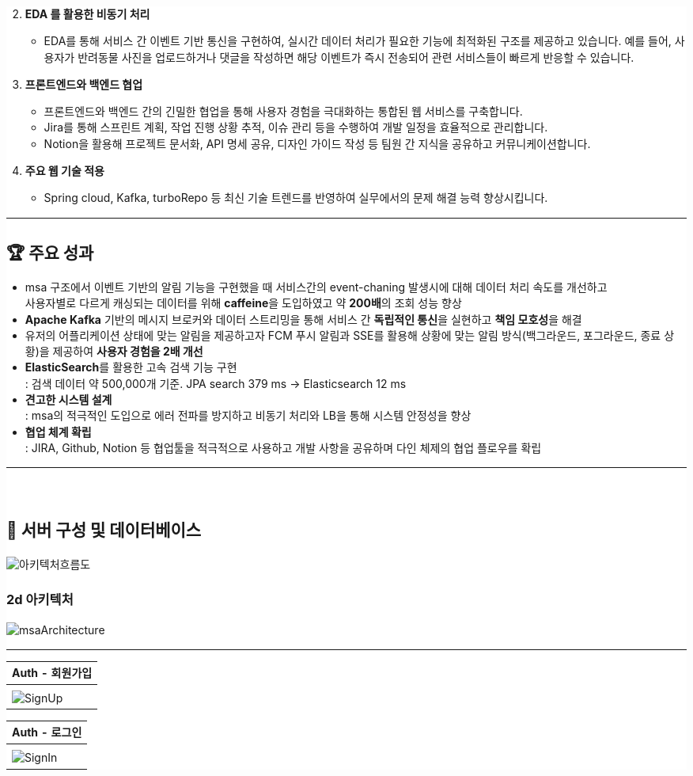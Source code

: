 2. **EDA 를 활용한 비동기 처리**
    - EDA를 통해 서비스 간 이벤트 기반 통신을 구현하여, 실시간 데이터 처리가 필요한 기능에 최적화된 구조를 제공하고 있습니다. 예를 들어, 사용자가 반려동물 사진을 업로드하거나 댓글을 작성하면 해당 이벤트가 즉시 전송되어 관련 서비스들이 빠르게 반응할 수 있습니다.

3. **프론트엔드와 백엔드 협업**
    - 프론트엔드와 백엔드 간의 긴밀한 협업을 통해 사용자 경험을 극대화하는 통합된 웹 서비스를 구축합니다.
    - Jira를 통해 스프린트 계획, 작업 진행 상황 추적, 이슈 관리 등을 수행하여 개발 일정을 효율적으로 관리합니다.
    - Notion을 활용해 프로젝트 문서화, API 명세 공유, 디자인 가이드 작성 등 팀원 간 지식을 공유하고 커뮤니케이션합니다.

4. **주요 웹 기술 적용**
    - Spring cloud, Kafka, turboRepo 등 최신 기술 트렌드를 반영하여 실무에서의 문제 해결 능력 향상시킵니다.

---

## 🏆 주요 성과
- msa 구조에서 이벤트 기반의 알림 기능을 구현했을 때 서비스간의 event-chaning 발생시에 대해 데이터 처리 속도를 개선하고<br> 사용자별로 다르게 캐싱되는 데이터를 위해 **caffeine**을 도입하였고 약 **200배**의 조회 성능 향상
- **Apache Kafka** 기반의 메시지 브로커와 데이터 스트리밍을 통해 서비스 간 **독립적인 통신**을 실현하고 **책임 모호성**을 해결
- 유저의 어플리케이션 상태에 맞는 알림을 제공하고자 FCM 푸시 알림과 SSE를 활용해 상황에 맞는 알림 방식(백그라운드, 포그라운드, 종료 상황)을 제공하여 **사용자 경험을 2배 개선**
- **ElasticSearch**를 활용한 고속 검색 기능 구현<br>
  : 검색 데이터 약 500,000개 기준. JPA search 379 ms -> Elasticsearch 12 ms
- **견고한 시스템 설계**<br>
  : msa의 적극적인 도입으로 에러 전파를 방지하고 비동기 처리와 LB을 통해 시스템 안정성을 향상
- **협업 체계 확립**<br>
  : JIRA, Github, Notion 등 협업툴을 적극적으로 사용하고 개발 사항을 공유하며
  다인 체제의 협업 플로우를 확립

---

<br/>

## 🔧 서버 구성 및 데이터베이스


![아키텍처흐름도](https://github.com/user-attachments/assets/a8282d39-549f-4fe7-bf68-3c3bc2e8afc2)

### 2d 아키텍처
![msaArchitecture](https://github.com/user-attachments/assets/cf93fef5-24f6-4323-b1bb-3d8e3487d407)


---

| Auth - 회원가입 |
| --- |
|  |
| ![SignUp](https://github.com/user-attachments/assets/1e7077a9-c006-4ef9-a5ea-91d3413fdc2e) |

| Auth - 로그인 |
| --- |
|  | 
|  ![SignIn](https://github.com/user-attachments/assets/4f04cb1c-0641-4533-b4cc-8aa943f5ab36) |
